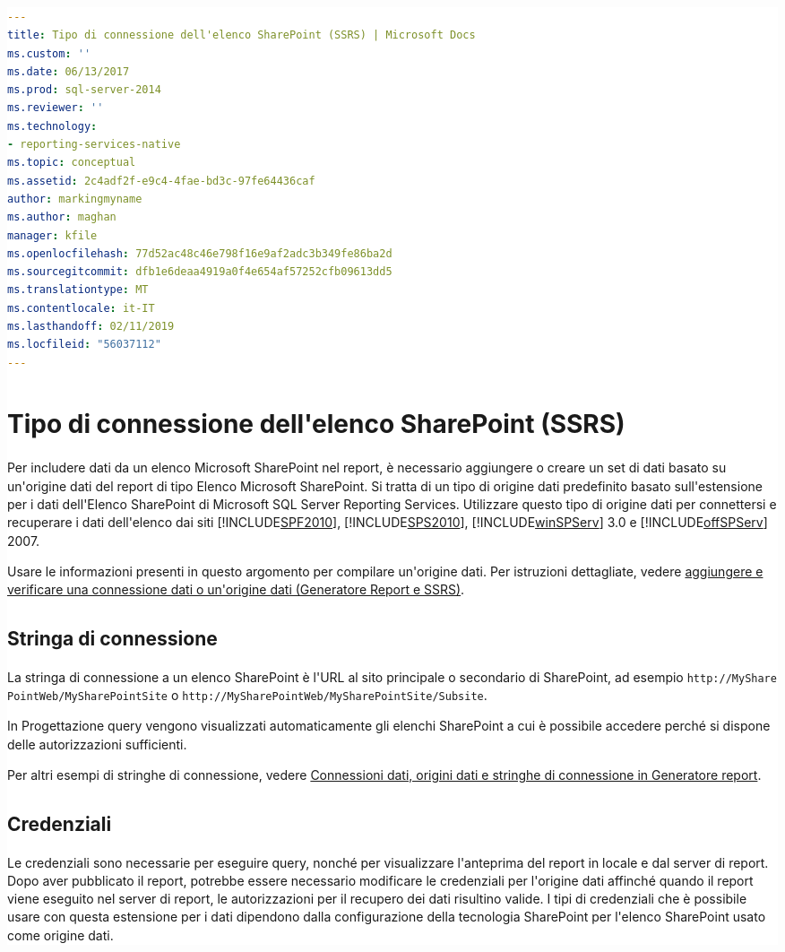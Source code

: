 ```yaml
---
title: Tipo di connessione dell'elenco SharePoint (SSRS) | Microsoft Docs
ms.custom: ''
ms.date: 06/13/2017
ms.prod: sql-server-2014
ms.reviewer: ''
ms.technology:
- reporting-services-native
ms.topic: conceptual
ms.assetid: 2c4adf2f-e9c4-4fae-bd3c-97fe64436caf
author: markingmyname
ms.author: maghan
manager: kfile
ms.openlocfilehash: 77d52ac48c46e798f16e9af2adc3b349fe86ba2d
ms.sourcegitcommit: dfb1e6deaa4919a0f4e654af57252cfb09613dd5
ms.translationtype: MT
ms.contentlocale: it-IT
ms.lasthandoff: 02/11/2019
ms.locfileid: "56037112"
---
```

# <a name="sharepoint-list-connection-type-ssrs"></a>Tipo di connessione dell'elenco SharePoint (SSRS)
  Per includere dati da un elenco Microsoft SharePoint nel report, è necessario aggiungere o creare un set di dati basato su un'origine dati del report di tipo Elenco Microsoft SharePoint. Si tratta di un tipo di origine dati predefinito basato sull'estensione per i dati dell'Elenco SharePoint di Microsoft SQL Server Reporting Services. Utilizzare questo tipo di origine dati per connettersi e recuperare i dati dell'elenco dai siti [!INCLUDE[SPF2010](../../includes/spf2010-md.md)], [!INCLUDE[SPS2010](../../includes/sps2010-md.md)], [!INCLUDE[winSPServ](../../includes/winspserv-md.md)] 3.0 e [!INCLUDE[offSPServ](../../includes/offspserv-md.md)] 2007.  
  
 Usare le informazioni presenti in questo argomento per compilare un'origine dati. Per istruzioni dettagliate, vedere [aggiungere e verificare una connessione dati o un'origine dati &#40;Generatore Report e SSRS&#41;](add-and-verify-a-data-connection-report-builder-and-ssrs.md).  
  
##  <a name="Connection"></a> Stringa di connessione  
 La stringa di connessione a un elenco SharePoint è l'URL al sito principale o secondario di SharePoint, ad esempio `http://MySharePointWeb/MySharePointSite` o `http://MySharePointWeb/MySharePointSite/Subsite`.  
  
 In Progettazione query vengono visualizzati automaticamente gli elenchi SharePoint a cui è possibile accedere perché si dispone delle autorizzazioni sufficienti.  
  
 Per altri esempi di stringhe di connessione, vedere [Connessioni dati, origini dati e stringhe di connessione in Generatore report](../data-connections-data-sources-and-connection-strings-in-report-builder.md).  
  
##  <a name="Credentials"></a> Credenziali  
 Le credenziali sono necessarie per eseguire query, nonché per visualizzare l'anteprima del report in locale e dal server di report. Dopo aver pubblicato il report, potrebbe essere necessario modificare le credenziali per l'origine dati affinché quando il report viene eseguito nel server di report, le autorizzazioni per il recupero dei dati risultino valide. I tipi di credenziali che è possibile usare con questa estensione per i dati dipendono dalla configurazione della tecnologia SharePoint per l'elenco SharePoint usato come origine dati.  
  